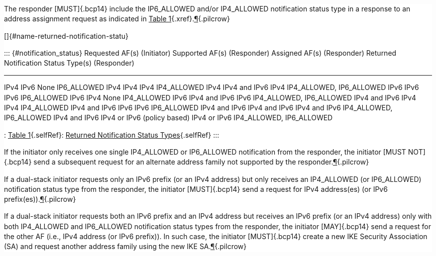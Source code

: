 The responder [MUST]{.bcp14} include the IP6_ALLOWED and/or IP4_ALLOWED
notification status type in a response to an address assignment request
as indicated in [Table
1](#notification_status){.xref}.[¶](#section-5-2){.pilcrow}

[]{#name-returned-notification-statu}

::: {#notification_status}
  Requested AF(s) (Initiator)   Supported AF(s) (Responder)   Assigned AF(s) (Responder)   Returned Notification Status Type(s) (Responder)
  ----------------------------- ----------------------------- ---------------------------- --------------------------------------------------
  IPv4                          IPv6                          None                         IP6_ALLOWED
  IPv4                          IPv4                          IPv4                         IP4_ALLOWED
  IPv4                          IPv4 and IPv6                 IPv4                         IP4_ALLOWED, IP6_ALLOWED
  IPv6                          IPv6                          IPv6                         IP6_ALLOWED
  IPv6                          IPv4                          None                         IP4_ALLOWED
  IPv6                          IPv4 and IPv6                 IPv6                         IP4_ALLOWED, IP6_ALLOWED
  IPv4 and IPv6                 IPv4                          IPv4                         IP4_ALLOWED
  IPv4 and IPv6                 IPv6                          IPv6                         IP6_ALLOWED
  IPv4 and IPv6                 IPv4 and IPv6                 IPv4 and IPv6                IP4_ALLOWED, IP6_ALLOWED
  IPv4 and IPv6                 IPv4 or IPv6 (policy based)   IPv4 or IPv6                 IP4_ALLOWED, IP6_ALLOWED

  : [Table 1](#table-1){.selfRef}: [Returned Notification Status
  Types](#name-returned-notification-statu){.selfRef}
:::

If the initiator only receives one single IP4_ALLOWED or IP6_ALLOWED
notification from the responder, the initiator [MUST NOT]{.bcp14} send a
subsequent request for an alternate address family not supported by the
responder.[¶](#section-5-4){.pilcrow}

If a dual-stack initiator requests only an IPv6 prefix (or an IPv4
address) but only receives an IP4_ALLOWED (or IP6_ALLOWED) notification
status type from the responder, the initiator [MUST]{.bcp14} send a
request for IPv4 address(es) (or IPv6
prefix(es)).[¶](#section-5-5){.pilcrow}

If a dual-stack initiator requests both an IPv6 prefix and an IPv4
address but receives an IPv6 prefix (or an IPv4 address) only with both
IP4_ALLOWED and IP6_ALLOWED notification status types from the
responder, the initiator [MAY]{.bcp14} send a request for the other AF
(i.e., IPv4 address (or IPv6 prefix)). In such case, the initiator
[MUST]{.bcp14} create a new IKE Security Association (SA) and request
another address family using the new IKE SA.[¶](#section-5-6){.pilcrow}
